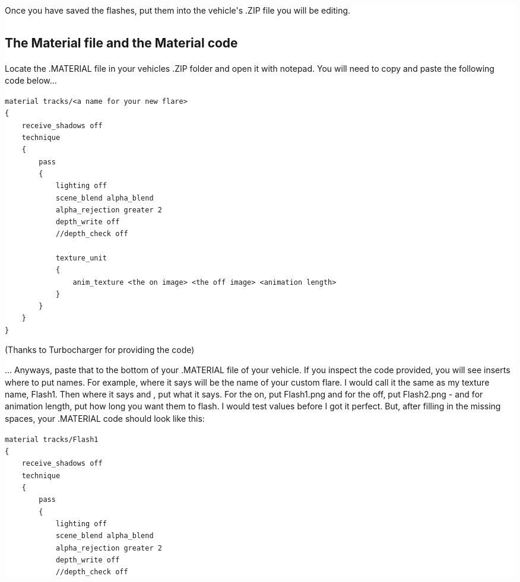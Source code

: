 Once you have saved the flashes, put them into the vehicle's .ZIP file you will be editing.

## The Material file and the Material code

Locate the .MATERIAL file in your vehicles .ZIP folder and open it with notepad. You will need to copy and paste the following code below...

    material tracks/<a name for your new flare>
    {
    	receive_shadows off
    	technique
    	{
    		pass
    		{
    			lighting off
     			scene_blend alpha_blend
    			alpha_rejection greater 2
    			depth_write off
    			//depth_check off
    
    			texture_unit
    			{
    				anim_texture <the on image> <the off image> <animation length>
    			}
    		}
    	}
    }

(Thanks to Turbocharger for providing the code)

... Anyways, paste that to the bottom of your .MATERIAL file of your vehicle. 
If you inspect the code provided, you will see inserts where to put names. 
For example, where it says <A name for your new flare> will be the name of your custom flare. 
I would call it the same as my texture name, Flash1. 
Then where it says <on image> and <off image>, put what it says. 
For the on, put Flash1.png and for the off, put Flash2.png - and for animation length, put how long you want them to flash. 
I would test values before I got it perfect. 
But, after filling in the missing spaces, your .MATERIAL code should look like this:


    material tracks/Flash1
    {
    	receive_shadows off
    	technique
    	{
    		pass
    		{
    			lighting off
     			scene_blend alpha_blend
    			alpha_rejection greater 2
    			depth_write off
    			//depth_check off
    